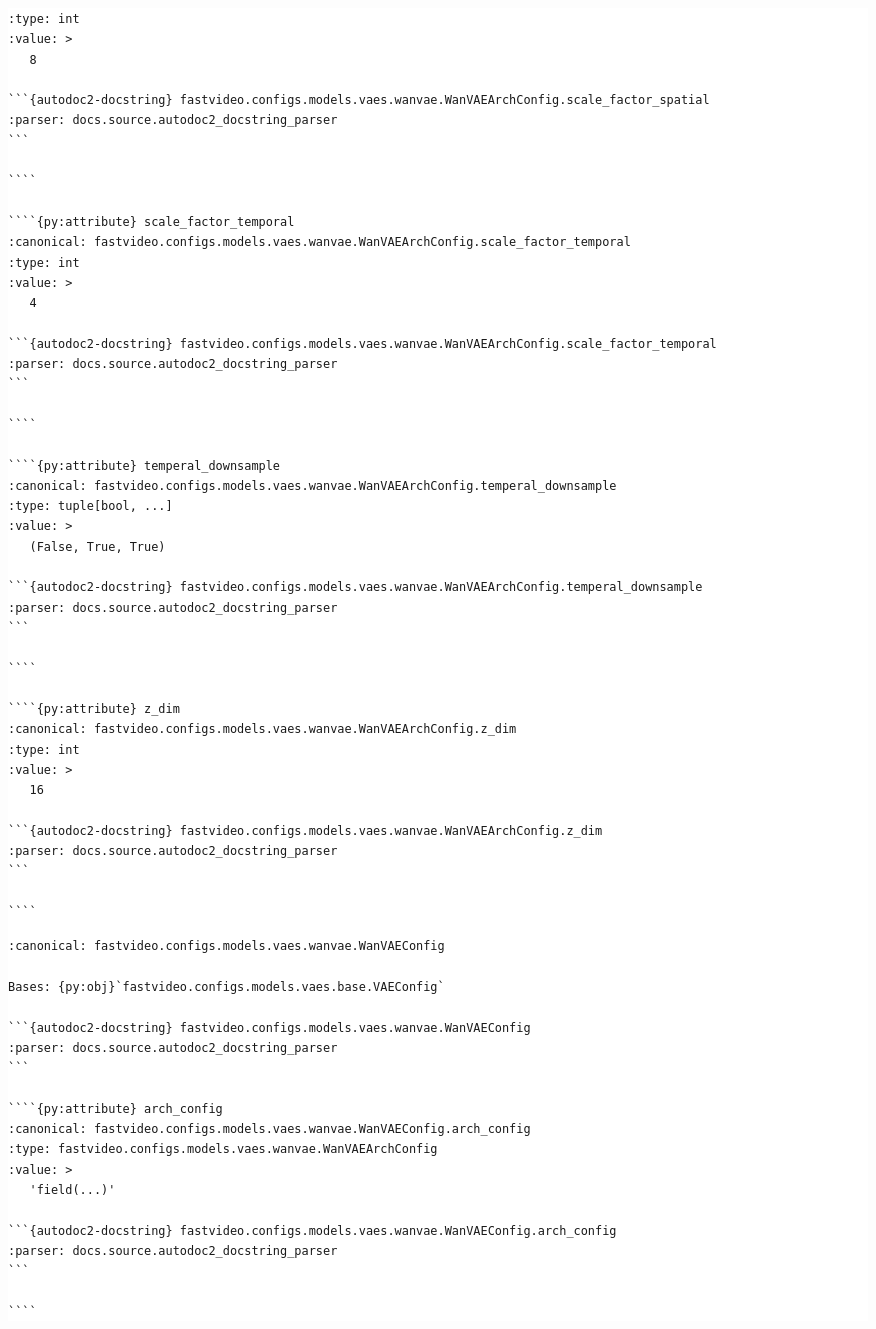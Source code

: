`````{py:class} WanVAEArchConfig
:type: int
:value: >
   8

```{autodoc2-docstring} fastvideo.configs.models.vaes.wanvae.WanVAEArchConfig.scale_factor_spatial
:parser: docs.source.autodoc2_docstring_parser
```

````

````{py:attribute} scale_factor_temporal
:canonical: fastvideo.configs.models.vaes.wanvae.WanVAEArchConfig.scale_factor_temporal
:type: int
:value: >
   4

```{autodoc2-docstring} fastvideo.configs.models.vaes.wanvae.WanVAEArchConfig.scale_factor_temporal
:parser: docs.source.autodoc2_docstring_parser
```

````

````{py:attribute} temperal_downsample
:canonical: fastvideo.configs.models.vaes.wanvae.WanVAEArchConfig.temperal_downsample
:type: tuple[bool, ...]
:value: >
   (False, True, True)

```{autodoc2-docstring} fastvideo.configs.models.vaes.wanvae.WanVAEArchConfig.temperal_downsample
:parser: docs.source.autodoc2_docstring_parser
```

````

````{py:attribute} z_dim
:canonical: fastvideo.configs.models.vaes.wanvae.WanVAEArchConfig.z_dim
:type: int
:value: >
   16

```{autodoc2-docstring} fastvideo.configs.models.vaes.wanvae.WanVAEArchConfig.z_dim
:parser: docs.source.autodoc2_docstring_parser
```

````

`````

`````{py:class} WanVAEConfig
:canonical: fastvideo.configs.models.vaes.wanvae.WanVAEConfig

Bases: {py:obj}`fastvideo.configs.models.vaes.base.VAEConfig`

```{autodoc2-docstring} fastvideo.configs.models.vaes.wanvae.WanVAEConfig
:parser: docs.source.autodoc2_docstring_parser
```

````{py:attribute} arch_config
:canonical: fastvideo.configs.models.vaes.wanvae.WanVAEConfig.arch_config
:type: fastvideo.configs.models.vaes.wanvae.WanVAEArchConfig
:value: >
   'field(...)'

```{autodoc2-docstring} fastvideo.configs.models.vaes.wanvae.WanVAEConfig.arch_config
:parser: docs.source.autodoc2_docstring_parser
```

````
`````